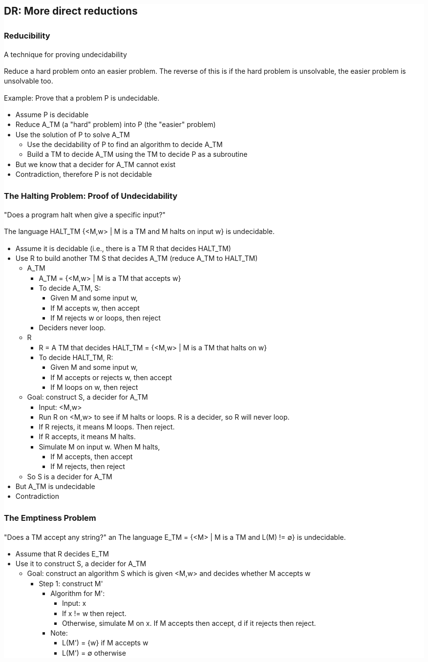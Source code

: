 
## DR: More direct reductions
### Reducibility
A technique for proving undecidability

Reduce a hard problem onto an easier problem.
The reverse of this is if the hard problem is unsolvable, the easier problem is unsolvable too.

Example: Prove that a problem P is undecidable.
- Assume P is decidable
- Reduce A_TM (a "hard" problem) into P (the "easier" problem)
- Use the solution of P to solve A_TM
  - Use the decidability of P to find an algorithm to decide A_TM
  - Build a TM to decide A_TM using the TM to decide P as a subroutine
- But we know that a decider for A_TM cannot exist
- Contradiction, therefore P is not decidable

### The Halting Problem: Proof of Undecidability
"Does a program halt when give a specific input?"

The language HALT_TM {<M,w> | M is a TM and M halts on input w} is undecidable.
- Assume it is decidable (i.e., there is a TM R that decides HALT_TM)
- Use R to build another TM S that decides A_TM (reduce A_TM to HALT_TM)
  - A_TM
    - A_TM = {<M,w> | M is a TM that accepts w}
    - To decide A_TM, S:
      - Given M and some input w,
      - If M accepts w, then accept
      - If M rejects w or loops, then reject
    - Deciders never loop.
  - R
    - R = A TM that decides HALT_TM = {<M,w> | M is a TM that halts on w}
    - To decide HALT_TM, R:
      - Given M and some input w,
      - If M accepts or rejects w, then accept
      - If M loops on w, then reject
  - Goal: construct S, a decider for A_TM
    - Input: <M,w>
    - Run R on <M,w> to see if M halts or loops. R is a decider, so R will never loop.
    - If R rejects, it means M loops. Then reject.
    - If R accepts, it means M halts.
    - Simulate M on input w. When M halts,
      - If M accepts, then accept
      - If M rejects, then reject
  - So S is a decider for A_TM
- But A_TM is undecidable
- Contradiction

### The Emptiness Problem
"Does a TM accept any string?"
an
The language E_TM = {<M\> | M is a TM and L(M) != ∅} is undecidable.
- Assume that R decides E_TM
- Use it to construct S, a decider for A_TM
  - Goal: construct an algorithm S which is given <M,w> and decides whether M accepts w
    - Step 1: construct M'
      - Algorithm for M':
        - Input: x
        - If x != w then reject.
        - Otherwise, simulate M on x. If M accepts then accept, d if it rejects then reject.
      - Note:
        - L(M') = {w} if M accepts w
        - L(M') = ∅ otherwise